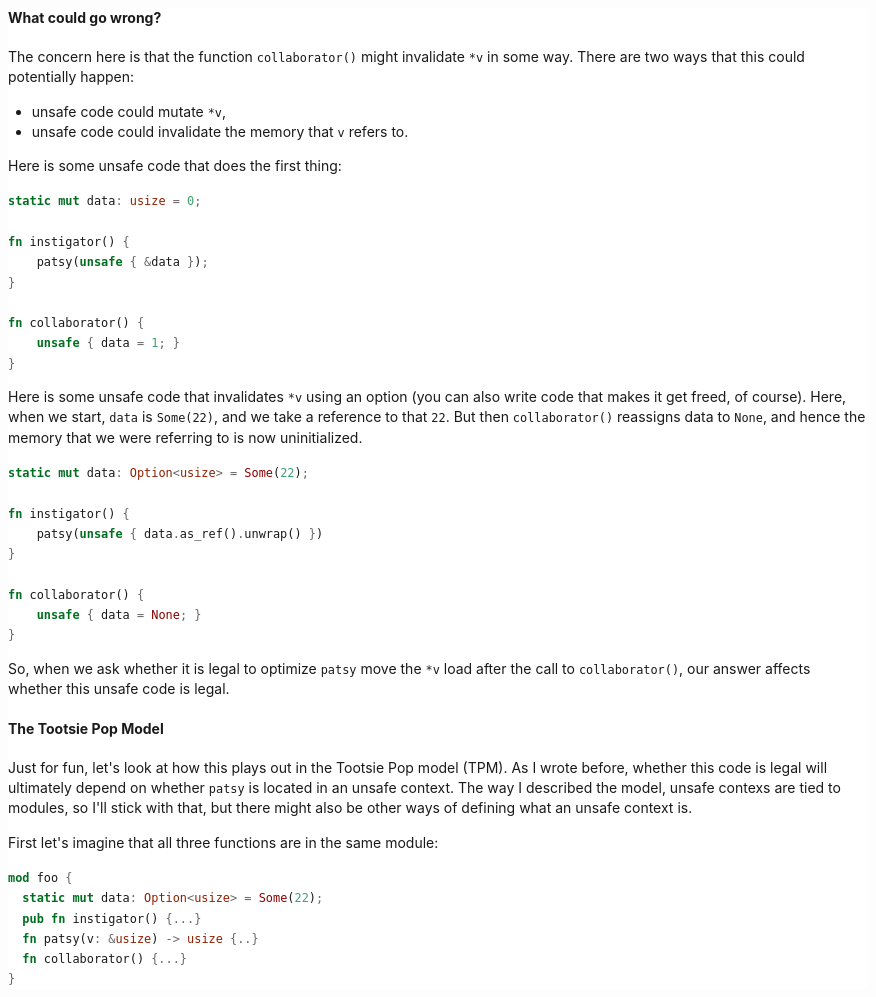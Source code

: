 #### What could go wrong?

The concern here is that the function `collaborator()` might invalidate `*v` in
some way.  There are two ways that this could potentially happen:

- unsafe code could mutate `*v`,
- unsafe code could invalidate the memory that `v` refers to.

Here is some unsafe code that does the first thing:

```rust
static mut data: usize = 0;

fn instigator() {
    patsy(unsafe { &data });
}

fn collaborator() {
    unsafe { data = 1; }
}
```

Here is some unsafe code that invalidates `*v` using an option (you
can also write code that makes it get freed, of course). Here, when we
start, `data` is `Some(22)`, and we take a reference to that `22`. But
then `collaborator()` reassigns data to `None`, and hence the memory
that we were referring to is now uninitialized.

```rust
static mut data: Option<usize> = Some(22);

fn instigator() {
    patsy(unsafe { data.as_ref().unwrap() })
}

fn collaborator() {
    unsafe { data = None; }
}
```

So, when we ask whether it is legal to optimize `patsy` move the `*v`
load after the call to `collaborator()`, our answer affects whether
this unsafe code is legal.

#### The Tootsie Pop Model

Just for fun, let's look at how this plays out in the Tootsie Pop
model (TPM). As I wrote before, whether this code is legal will
ultimately depend on whether `patsy` is located in an unsafe
context. The way I described the model, unsafe contexs are tied to
modules, so I'll stick with that, but there might also be other ways
of defining what an unsafe context is.

First let's imagine that all three functions are in the same module:

```rust
mod foo {
  static mut data: Option<usize> = Some(22);
  pub fn instigator() {...}
  fn patsy(v: &usize) -> usize {..}
  fn collaborator() {...}
}
```
